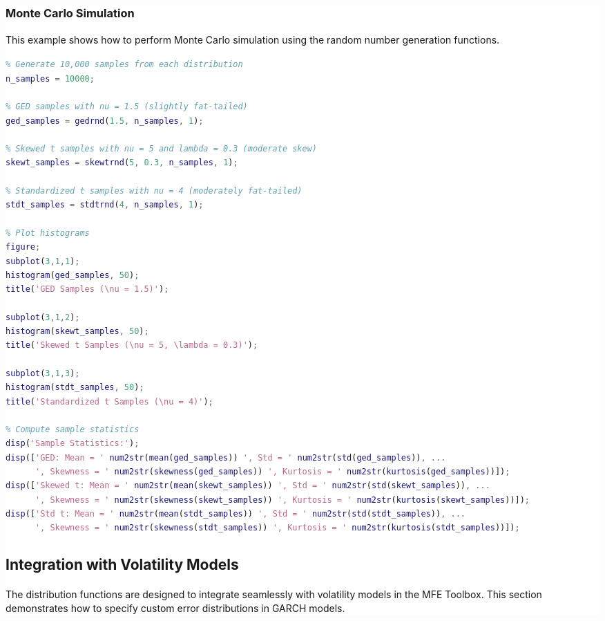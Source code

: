```matlab
```

### Monte Carlo Simulation

This example shows how to perform Monte Carlo simulation using the random number generation functions.

```matlab
% Generate 10,000 samples from each distribution
n_samples = 10000;

% GED samples with nu = 1.5 (slightly fat-tailed)
ged_samples = gedrnd(1.5, n_samples, 1);

% Skewed t samples with nu = 5 and lambda = 0.3 (moderate skew)
skewt_samples = skewtrnd(5, 0.3, n_samples, 1);

% Standardized t samples with nu = 4 (moderately fat-tailed)
stdt_samples = stdtrnd(4, n_samples, 1);

% Plot histograms
figure;
subplot(3,1,1);
histogram(ged_samples, 50);
title('GED Samples (\nu = 1.5)');

subplot(3,1,2);
histogram(skewt_samples, 50);
title('Skewed t Samples (\nu = 5, \lambda = 0.3)');

subplot(3,1,3);
histogram(stdt_samples, 50);
title('Standardized t Samples (\nu = 4)');

% Compute sample statistics
disp('Sample Statistics:');
disp(['GED: Mean = ' num2str(mean(ged_samples)) ', Std = ' num2str(std(ged_samples)), ...
      ', Skewness = ' num2str(skewness(ged_samples)) ', Kurtosis = ' num2str(kurtosis(ged_samples))]);
disp(['Skewed t: Mean = ' num2str(mean(skewt_samples)) ', Std = ' num2str(std(skewt_samples)), ...
      ', Skewness = ' num2str(skewness(skewt_samples)) ', Kurtosis = ' num2str(kurtosis(skewt_samples))]);
disp(['Std t: Mean = ' num2str(mean(stdt_samples)) ', Std = ' num2str(std(stdt_samples)), ...
      ', Skewness = ' num2str(skewness(stdt_samples)) ', Kurtosis = ' num2str(kurtosis(stdt_samples))]);
```

## Integration with Volatility Models

The distribution functions are designed to integrate seamlessly with volatility models in the MFE Toolbox. This section demonstrates how to specify custom error distributions in GARCH models.
